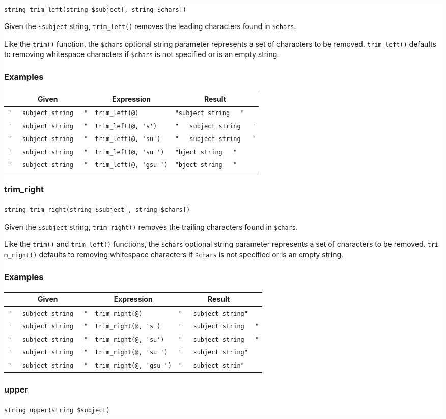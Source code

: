 ```
string trim_left(string $subject[, string $chars])
```

Given the `$subject` string, `trim_left()` removes the leading characters found
in `$chars`.

Like the `trim()` function, the `$chars` optional string parameter represents a
set of characters to be removed. `trim_left()` defaults to removing whitespace
characters if `$chars` is not specified or is an empty string.

### Examples

| Given                    | Expression             | Result                   |
| ------------------------ | ---------------------- | ------------------------ |
| `"   subject string   "` | `trim_left(@)`         | `"subject string   "`    |
| `"   subject string   "` | `trim_left(@, 's')`    | `"   subject string   "` |
| `"   subject string   "` | `trim_left(@, 'su')`   | `"   subject string   "` |
| `"   subject string   "` | `trim_left(@, 'su ')`  | `"bject string   "`      |
| `"   subject string   "` | `trim_left(@, 'gsu ')` | `"bject string   "`      |

### trim_right

```
string trim_right(string $subject[, string $chars])
```

Given the `$subject` string, `trim_right()` removes the trailing characters
found in `$chars`.

Like the `trim()` and `trim_left()` functions, the `$chars` optional string
parameter represents a set of characters to be removed. `trim_right()` defaults
to removing whitespace characters if `$chars` is not specified or is an empty
string.

### Examples

| Given                    | Expression              | Result                   |
| ------------------------ | ----------------------- | ------------------------ |
| `"   subject string   "` | `trim_right(@)`         | `"   subject string"`    |
| `"   subject string   "` | `trim_right(@, 's')`    | `"   subject string   "` |
| `"   subject string   "` | `trim_right(@, 'su')`   | `"   subject string   "` |
| `"   subject string   "` | `trim_right(@, 'su ')`  | `"   subject string"`    |
| `"   subject string   "` | `trim_right(@, 'gsu ')` | `"   subject strin"`     |

### upper

```
string upper(string $subject)
```
